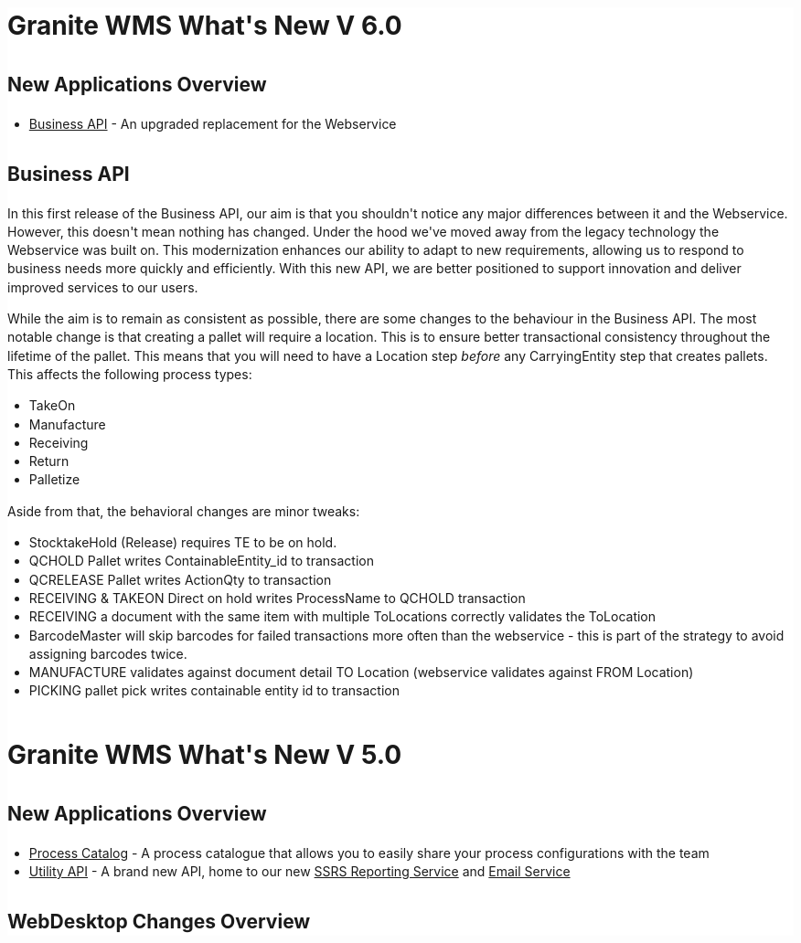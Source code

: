 # Granite WMS What's New V 6.0

## New Applications Overview

- [Business API](#business-api) - An upgraded replacement for the Webservice

## Business API
In this first release of the Business API, our aim is that you shouldn't notice any major differences between it and the Webservice. However, this doesn't mean nothing has changed. Under the hood we've moved away from the legacy technology the Webservice was built on. This modernization enhances our ability to adapt to new requirements, allowing us to respond to business needs more quickly and efficiently. With this new API, we are better positioned to support innovation and deliver improved services to our users.

While the aim is to remain as consistent as possible, there are some changes to the behaviour in the Business API. The most notable change is that creating a pallet will require a location. This is to ensure better transactional consistency throughout the lifetime of the pallet. This means that you will need to have a Location step _before_ any CarryingEntity step that creates pallets. This affects the following process types:
- TakeOn
- Manufacture
- Receiving
- Return
- Palletize

Aside from that, the behavioral changes are minor tweaks:

- StocktakeHold (Release) requires TE to be on hold.
- QCHOLD Pallet writes ContainableEntity_id to transaction
- QCRELEASE Pallet writes ActionQty to transaction
- RECEIVING & TAKEON Direct on hold writes ProcessName to QCHOLD transaction
- RECEIVING a document with the same item with multiple ToLocations correctly validates the ToLocation
- BarcodeMaster will skip barcodes for failed transactions more often than the webservice - this is part of the strategy to avoid assigning barcodes twice.
- MANUFACTURE validates against document detail TO Location (webservice validates against FROM Location)
- PICKING pallet pick writes containable entity id to transaction

# Granite WMS What's New V 5.0

## New Applications Overview

- [Process Catalog](#process-catalog) - A process catalogue that allows you to easily share your process configurations with the team
- [Utility API](#utility-api) - A brand new API, home to our new [SSRS Reporting Service](#ssrs-reporting-service) and [Email Service](#email-service)

## WebDesktop Changes Overview

